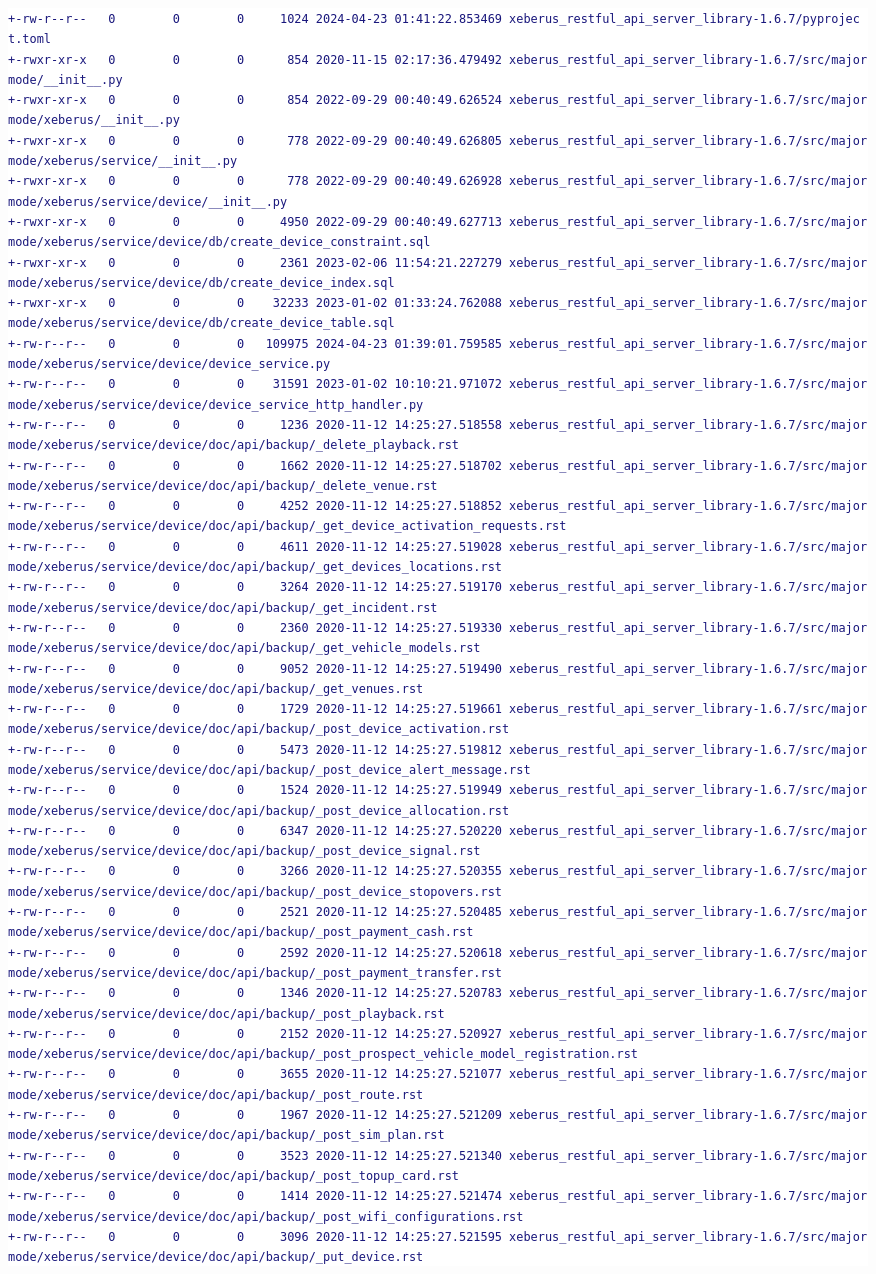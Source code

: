 ```diff
+-rw-r--r--   0        0        0     1024 2024-04-23 01:41:22.853469 xeberus_restful_api_server_library-1.6.7/pyproject.toml
+-rwxr-xr-x   0        0        0      854 2020-11-15 02:17:36.479492 xeberus_restful_api_server_library-1.6.7/src/majormode/__init__.py
+-rwxr-xr-x   0        0        0      854 2022-09-29 00:40:49.626524 xeberus_restful_api_server_library-1.6.7/src/majormode/xeberus/__init__.py
+-rwxr-xr-x   0        0        0      778 2022-09-29 00:40:49.626805 xeberus_restful_api_server_library-1.6.7/src/majormode/xeberus/service/__init__.py
+-rwxr-xr-x   0        0        0      778 2022-09-29 00:40:49.626928 xeberus_restful_api_server_library-1.6.7/src/majormode/xeberus/service/device/__init__.py
+-rwxr-xr-x   0        0        0     4950 2022-09-29 00:40:49.627713 xeberus_restful_api_server_library-1.6.7/src/majormode/xeberus/service/device/db/create_device_constraint.sql
+-rwxr-xr-x   0        0        0     2361 2023-02-06 11:54:21.227279 xeberus_restful_api_server_library-1.6.7/src/majormode/xeberus/service/device/db/create_device_index.sql
+-rwxr-xr-x   0        0        0    32233 2023-01-02 01:33:24.762088 xeberus_restful_api_server_library-1.6.7/src/majormode/xeberus/service/device/db/create_device_table.sql
+-rw-r--r--   0        0        0   109975 2024-04-23 01:39:01.759585 xeberus_restful_api_server_library-1.6.7/src/majormode/xeberus/service/device/device_service.py
+-rw-r--r--   0        0        0    31591 2023-01-02 10:10:21.971072 xeberus_restful_api_server_library-1.6.7/src/majormode/xeberus/service/device/device_service_http_handler.py
+-rw-r--r--   0        0        0     1236 2020-11-12 14:25:27.518558 xeberus_restful_api_server_library-1.6.7/src/majormode/xeberus/service/device/doc/api/backup/_delete_playback.rst
+-rw-r--r--   0        0        0     1662 2020-11-12 14:25:27.518702 xeberus_restful_api_server_library-1.6.7/src/majormode/xeberus/service/device/doc/api/backup/_delete_venue.rst
+-rw-r--r--   0        0        0     4252 2020-11-12 14:25:27.518852 xeberus_restful_api_server_library-1.6.7/src/majormode/xeberus/service/device/doc/api/backup/_get_device_activation_requests.rst
+-rw-r--r--   0        0        0     4611 2020-11-12 14:25:27.519028 xeberus_restful_api_server_library-1.6.7/src/majormode/xeberus/service/device/doc/api/backup/_get_devices_locations.rst
+-rw-r--r--   0        0        0     3264 2020-11-12 14:25:27.519170 xeberus_restful_api_server_library-1.6.7/src/majormode/xeberus/service/device/doc/api/backup/_get_incident.rst
+-rw-r--r--   0        0        0     2360 2020-11-12 14:25:27.519330 xeberus_restful_api_server_library-1.6.7/src/majormode/xeberus/service/device/doc/api/backup/_get_vehicle_models.rst
+-rw-r--r--   0        0        0     9052 2020-11-12 14:25:27.519490 xeberus_restful_api_server_library-1.6.7/src/majormode/xeberus/service/device/doc/api/backup/_get_venues.rst
+-rw-r--r--   0        0        0     1729 2020-11-12 14:25:27.519661 xeberus_restful_api_server_library-1.6.7/src/majormode/xeberus/service/device/doc/api/backup/_post_device_activation.rst
+-rw-r--r--   0        0        0     5473 2020-11-12 14:25:27.519812 xeberus_restful_api_server_library-1.6.7/src/majormode/xeberus/service/device/doc/api/backup/_post_device_alert_message.rst
+-rw-r--r--   0        0        0     1524 2020-11-12 14:25:27.519949 xeberus_restful_api_server_library-1.6.7/src/majormode/xeberus/service/device/doc/api/backup/_post_device_allocation.rst
+-rw-r--r--   0        0        0     6347 2020-11-12 14:25:27.520220 xeberus_restful_api_server_library-1.6.7/src/majormode/xeberus/service/device/doc/api/backup/_post_device_signal.rst
+-rw-r--r--   0        0        0     3266 2020-11-12 14:25:27.520355 xeberus_restful_api_server_library-1.6.7/src/majormode/xeberus/service/device/doc/api/backup/_post_device_stopovers.rst
+-rw-r--r--   0        0        0     2521 2020-11-12 14:25:27.520485 xeberus_restful_api_server_library-1.6.7/src/majormode/xeberus/service/device/doc/api/backup/_post_payment_cash.rst
+-rw-r--r--   0        0        0     2592 2020-11-12 14:25:27.520618 xeberus_restful_api_server_library-1.6.7/src/majormode/xeberus/service/device/doc/api/backup/_post_payment_transfer.rst
+-rw-r--r--   0        0        0     1346 2020-11-12 14:25:27.520783 xeberus_restful_api_server_library-1.6.7/src/majormode/xeberus/service/device/doc/api/backup/_post_playback.rst
+-rw-r--r--   0        0        0     2152 2020-11-12 14:25:27.520927 xeberus_restful_api_server_library-1.6.7/src/majormode/xeberus/service/device/doc/api/backup/_post_prospect_vehicle_model_registration.rst
+-rw-r--r--   0        0        0     3655 2020-11-12 14:25:27.521077 xeberus_restful_api_server_library-1.6.7/src/majormode/xeberus/service/device/doc/api/backup/_post_route.rst
+-rw-r--r--   0        0        0     1967 2020-11-12 14:25:27.521209 xeberus_restful_api_server_library-1.6.7/src/majormode/xeberus/service/device/doc/api/backup/_post_sim_plan.rst
+-rw-r--r--   0        0        0     3523 2020-11-12 14:25:27.521340 xeberus_restful_api_server_library-1.6.7/src/majormode/xeberus/service/device/doc/api/backup/_post_topup_card.rst
+-rw-r--r--   0        0        0     1414 2020-11-12 14:25:27.521474 xeberus_restful_api_server_library-1.6.7/src/majormode/xeberus/service/device/doc/api/backup/_post_wifi_configurations.rst
+-rw-r--r--   0        0        0     3096 2020-11-12 14:25:27.521595 xeberus_restful_api_server_library-1.6.7/src/majormode/xeberus/service/device/doc/api/backup/_put_device.rst
```
